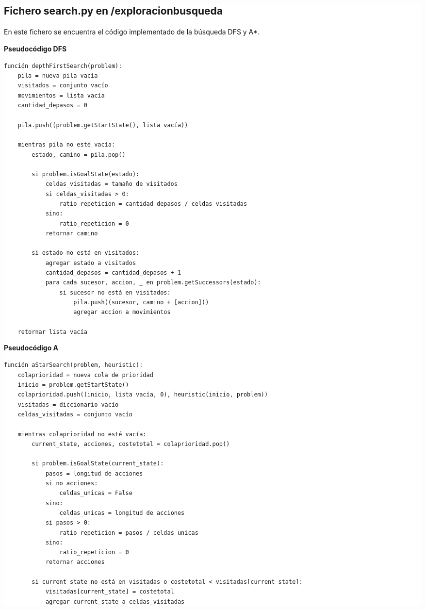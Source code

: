 ## **Fichero search.py en /exploracionbusqueda**

En este fichero se encuentra el código implementado de la búsqueda DFS y A*.

**Pseudocódigo DFS**
```
función depthFirstSearch(problem):
    pila = nueva pila vacía
    visitados = conjunto vacío
    movimientos = lista vacía
    cantidad_depasos = 0

    pila.push((problem.getStartState(), lista vacía))

    mientras pila no esté vacía:
        estado, camino = pila.pop()

        si problem.isGoalState(estado):
            celdas_visitadas = tamaño de visitados
            si celdas_visitadas > 0:
                ratio_repeticion = cantidad_depasos / celdas_visitadas
            sino:
                ratio_repeticion = 0
            retornar camino

        si estado no está en visitados:
            agregar estado a visitados
            cantidad_depasos = cantidad_depasos + 1
            para cada sucesor, accion, _ en problem.getSuccessors(estado):
                si sucesor no está en visitados:
                    pila.push((sucesor, camino + [accion]))
                    agregar accion a movimientos

    retornar lista vacía
```

**Pseudocódigo A**
```
función aStarSearch(problem, heuristic):
    colaprioridad = nueva cola de prioridad
    inicio = problem.getStartState()
    colaprioridad.push((inicio, lista vacía, 0), heuristic(inicio, problem))
    visitadas = diccionario vacío
    celdas_visitadas = conjunto vacío

    mientras colaprioridad no esté vacía:
        current_state, acciones, costetotal = colaprioridad.pop()

        si problem.isGoalState(current_state):
            pasos = longitud de acciones
            si no acciones:
                celdas_unicas = False
            sino:
                celdas_unicas = longitud de acciones
            si pasos > 0:
                ratio_repeticion = pasos / celdas_unicas
            sino:
                ratio_repeticion = 0
            retornar acciones

        si current_state no está en visitadas o costetotal < visitadas[current_state]:
            visitadas[current_state] = costetotal
            agregar current_state a celdas_visitadas

```